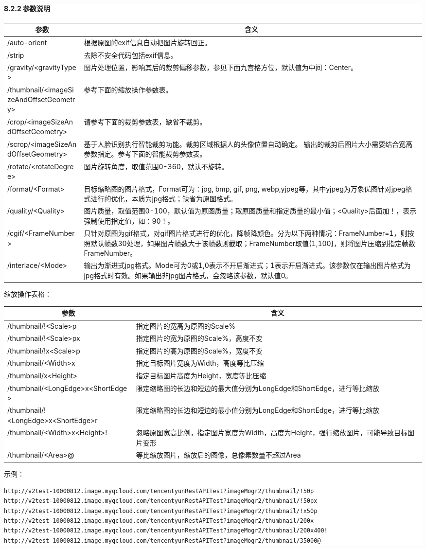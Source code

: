 
#### 8.2.2 参数说明

| 参数                                      | 含义                                       |
| --------------------------------------- | ---------------------------------------- |
| /auto-orient                            | 根据原图的exif信息自动把图片旋转回正。                    |
| /strip                                  | 去除不安全代码包括exif信息。                         |
| /gravity/&lt;gravityType&gt;                 | 图片处理位置，影响其后的裁剪偏移参数，参见下面九宫格方位，默认值为中间：Center。 |
| /thumbnail/&lt;imageSizeAndOffsetGeometry&gt; | 参考下面的缩放操作参数表。                            |
| /crop/&lt;imageSizeAndOffsetGeometry&gt;      | 请参考下面的裁剪参数表，缺省不裁剪。                       |
| /scrop/&lt;imageSizeAndOffsetGeometry&gt;     | 基于人脸识别执行智能裁剪功能。裁剪区域根据人的头像位置自动确定。 输出的裁剪后图片大小需要结合宽高参数指定。参考下面的智能裁剪参数表。 |
| /rotate/&lt;rotateDegree&gt;                  | 图片旋转角度，取值范围0-360，默认不旋转。                  |
| /format/&lt;Format&gt;                        | 目标缩略图的图片格式，Format可为：jpg, bmp, gif, png, webp,yjpeg等，其中yjpeg为万象优图针对jpeg格式进行的优化，本质为jpg格式；缺省为原图格式。 |
| /quality/&lt;Quality&gt;                      | 图片质量，取值范围0-100，默认值为原图质量；取原图质量和指定质量的最小值；&lt;Quality&gt;后面加！，表示强制使用指定值，如：90！。 |
| /cgif/&lt;FrameNumber&gt;                     | 只针对原图为gif格式，对gif图片格式进行的优化，降帧降颜色。分为以下两种情况：FrameNumber=1，则按照默认帧数30处理，如果图片帧数大于该帧数则截取；FrameNumber取值(1,100]，则将图片压缩到指定帧数FrameNumber。 |
| /interlace/&lt;Mode&gt;                       | 输出为渐进式jpg格式。Mode可为0或1,0表示不开启渐进式；1表示开启渐进式。该参数仅在输出图片格式为jpg格式时有效。如果输出非jpg图片格式，会忽略该参数，默认值0。 |

缩放操作表格：


| 参数                                  | 含义                                       |
| ----------------------------------- | ---------------------------------------- |
| /thumbnail/!&lt;Scale&gt;p                | 指定图片的宽高为原图的Scale%                        |
| /thumbnail/!&lt;Scale&gt;px               | 指定图片的宽为原图的Scale%，高度不变                    |
| /thumbnail/!x&lt;Scale&gt;p               | 指定图片的高为原图的Scale%，宽度不变                    |
| /thumbnail/&lt;Width&gt;x                 | 指定目标图片宽度为Width，高度等比压缩                    |
| /thumbnail/x&lt;Height&gt;                | 指定目标图片高度为Height，宽度等比压缩                   |
| /thumbnail/&lt;LongEdge&gt;x&lt;ShortEdge&gt;   | 限定缩略图的长边和短边的最大值分别为LongEdge和ShortEdge，进行等比缩放 |
| /thumbnail/!&lt;LongEdge&gt;x&lt;ShortEdge&gt;r | 限定缩略图的长边和短边的最小值分别为LongEdge和ShortEdge，进行等比缩放 |
| /thumbnail/&lt;Width&gt;x&lt;Height&gt;!        | 忽略原图宽高比例，指定图片宽度为Width，高度为Height，强行缩放图片，可能导致目标图片变形 |
| /thumbnail/&lt;Area&gt;@                  | 等比缩放图片，缩放后的图像，总像素数量不超过Area                   |

示例：

```
http://v2test-10000812.image.myqcloud.com/tencentyunRestAPITest?imageMogr2/thumbnail/!50p
http://v2test-10000812.image.myqcloud.com/tencentyunRestAPITest?imageMogr2/thumbnail/!50px
http://v2test-10000812.image.myqcloud.com/tencentyunRestAPITest?imageMogr2/thumbnail/!x50p
http://v2test-10000812.image.myqcloud.com/tencentyunRestAPITest?imageMogr2/thumbnail/200x
http://v2test-10000812.image.myqcloud.com/tencentyunRestAPITest?imageMogr2/thumbnail/200x400!
http://v2test-10000812.image.myqcloud.com/tencentyunRestAPITest?imageMogr2/thumbnail/35000@
```
